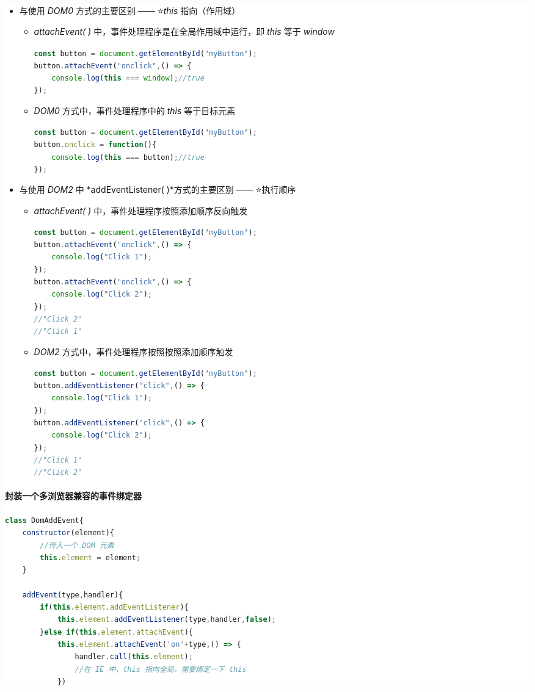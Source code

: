 - 与使用 *DOM0* 方式的主要区别 —— ⭐*this* 指向（作用域）

  - *attachEvent( )* 中，事件处理程序是在全局作用域中运行，即 *this* 等于 *window*

    ```js
    const button = document.getElementById("myButton");
    button.attachEvent("onclick",() => {
        console.log(this === window);//true
    });
    ```

  - *DOM0* 方式中，事件处理程序中的 *this* 等于目标元素

    ```js
    const button = document.getElementById("myButton");
    button.onclick = function(){
        console.log(this === button);//true
    });
    ```

- 与使用 *DOM2* 中 *addEventListener( )*方式的主要区别 —— ⭐执行顺序

  - *attachEvent( )* 中，事件处理程序按照添加顺序反向触发

    ```js
    const button = document.getElementById("myButton");
    button.attachEvent("onclick",() => {
        console.log("Click 1");
    });
    button.attachEvent("onclick",() => {
        console.log("Click 2");
    });
    //"Click 2"
    //"Click 1"
    ```

  - *DOM2* 方式中，事件处理程序按照按照添加顺序触发

    ```javascript
    const button = document.getElementById("myButton");
    button.addEventListener("click",() => {
        console.log("Click 1");
    });
    button.addEventListener("click",() => {
        console.log("Click 2");
    });
    //"Click 1"
    //"Click 2"
    ```



#### 封装一个多浏览器兼容的事件绑定器

```js
class DomAddEvent{
    constructor(element){
        //传入一个 DOM 元素
        this.element = element;
    }
    
    addEvent(type,handler){
        if(this.element.addEventListener){
            this.element.addEventListener(type,handler,false);
        }else if(this.element.attachEvent){
            this.element.attachEvent('on'+type,() => {
                handler.call(this.element);
                //在 IE 中，this 指向全局，需要绑定一下 this
            })
```
